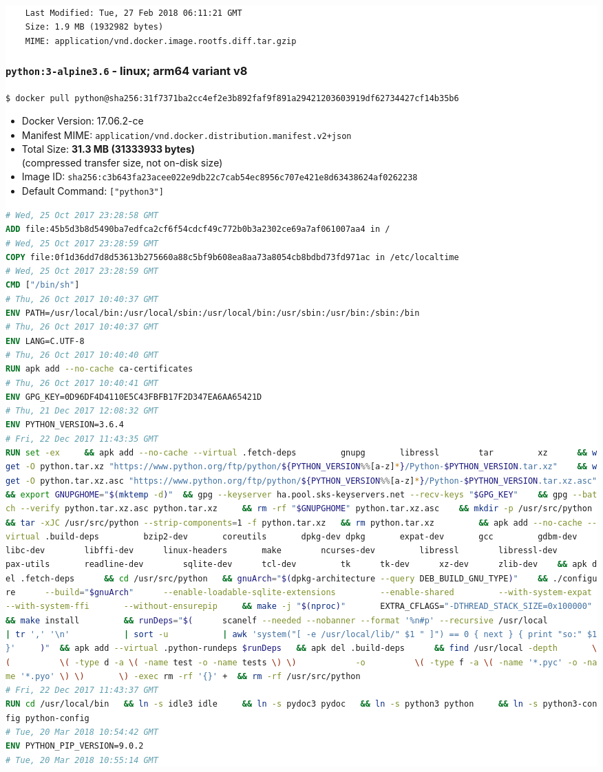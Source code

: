 		Last Modified: Tue, 27 Feb 2018 06:11:21 GMT  
		Size: 1.9 MB (1932982 bytes)  
		MIME: application/vnd.docker.image.rootfs.diff.tar.gzip

### `python:3-alpine3.6` - linux; arm64 variant v8

```console
$ docker pull python@sha256:31f7371ba2cc4ef2e3b892faf9f891a29421203603919df62734427cf14b35b6
```

-	Docker Version: 17.06.2-ce
-	Manifest MIME: `application/vnd.docker.distribution.manifest.v2+json`
-	Total Size: **31.3 MB (31333933 bytes)**  
	(compressed transfer size, not on-disk size)
-	Image ID: `sha256:c3b643fa23acee022e9db22c7cab54ec8956c707e421e8d63438624af0262238`
-	Default Command: `["python3"]`

```dockerfile
# Wed, 25 Oct 2017 23:28:58 GMT
ADD file:45b5d3b8d5490ba7edfca2cf6f54cdcf49c772b0b3a2302ce69a7af061007aa4 in / 
# Wed, 25 Oct 2017 23:28:59 GMT
COPY file:0f1d36dd7d8d53613b275660a88c5bf9b608ea8aa73a8054cb8bdbd73fd971ac in /etc/localtime 
# Wed, 25 Oct 2017 23:28:59 GMT
CMD ["/bin/sh"]
# Thu, 26 Oct 2017 10:40:37 GMT
ENV PATH=/usr/local/bin:/usr/local/sbin:/usr/local/bin:/usr/sbin:/usr/bin:/sbin:/bin
# Thu, 26 Oct 2017 10:40:37 GMT
ENV LANG=C.UTF-8
# Thu, 26 Oct 2017 10:40:40 GMT
RUN apk add --no-cache ca-certificates
# Thu, 26 Oct 2017 10:40:41 GMT
ENV GPG_KEY=0D96DF4D4110E5C43FBFB17F2D347EA6AA65421D
# Thu, 21 Dec 2017 12:08:32 GMT
ENV PYTHON_VERSION=3.6.4
# Fri, 22 Dec 2017 11:43:35 GMT
RUN set -ex 	&& apk add --no-cache --virtual .fetch-deps 		gnupg 		libressl 		tar 		xz 		&& wget -O python.tar.xz "https://www.python.org/ftp/python/${PYTHON_VERSION%%[a-z]*}/Python-$PYTHON_VERSION.tar.xz" 	&& wget -O python.tar.xz.asc "https://www.python.org/ftp/python/${PYTHON_VERSION%%[a-z]*}/Python-$PYTHON_VERSION.tar.xz.asc" 	&& export GNUPGHOME="$(mktemp -d)" 	&& gpg --keyserver ha.pool.sks-keyservers.net --recv-keys "$GPG_KEY" 	&& gpg --batch --verify python.tar.xz.asc python.tar.xz 	&& rm -rf "$GNUPGHOME" python.tar.xz.asc 	&& mkdir -p /usr/src/python 	&& tar -xJC /usr/src/python --strip-components=1 -f python.tar.xz 	&& rm python.tar.xz 		&& apk add --no-cache --virtual .build-deps  		bzip2-dev 		coreutils 		dpkg-dev dpkg 		expat-dev 		gcc 		gdbm-dev 		libc-dev 		libffi-dev 		linux-headers 		make 		ncurses-dev 		libressl 		libressl-dev 		pax-utils 		readline-dev 		sqlite-dev 		tcl-dev 		tk 		tk-dev 		xz-dev 		zlib-dev 	&& apk del .fetch-deps 		&& cd /usr/src/python 	&& gnuArch="$(dpkg-architecture --query DEB_BUILD_GNU_TYPE)" 	&& ./configure 		--build="$gnuArch" 		--enable-loadable-sqlite-extensions 		--enable-shared 		--with-system-expat 		--with-system-ffi 		--without-ensurepip 	&& make -j "$(nproc)" 		EXTRA_CFLAGS="-DTHREAD_STACK_SIZE=0x100000" 	&& make install 		&& runDeps="$( 		scanelf --needed --nobanner --format '%n#p' --recursive /usr/local 			| tr ',' '\n' 			| sort -u 			| awk 'system("[ -e /usr/local/lib/" $1 " ]") == 0 { next } { print "so:" $1 }' 	)" 	&& apk add --virtual .python-rundeps $runDeps 	&& apk del .build-deps 		&& find /usr/local -depth 		\( 			\( -type d -a \( -name test -o -name tests \) \) 			-o 			\( -type f -a \( -name '*.pyc' -o -name '*.pyo' \) \) 		\) -exec rm -rf '{}' + 	&& rm -rf /usr/src/python
# Fri, 22 Dec 2017 11:43:37 GMT
RUN cd /usr/local/bin 	&& ln -s idle3 idle 	&& ln -s pydoc3 pydoc 	&& ln -s python3 python 	&& ln -s python3-config python-config
# Tue, 20 Mar 2018 10:54:42 GMT
ENV PYTHON_PIP_VERSION=9.0.2
# Tue, 20 Mar 2018 10:55:14 GMT
```